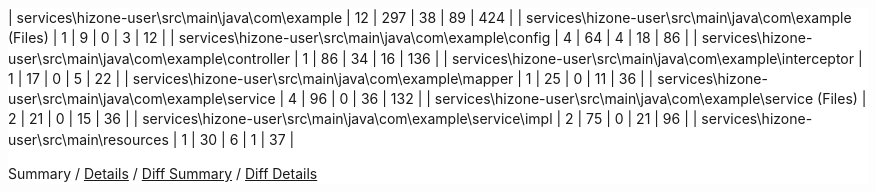 | services\\hizone-user\\src\\main\\java\\com\\example | 12 | 297 | 38 | 89 | 424 |
| services\\hizone-user\\src\\main\\java\\com\\example (Files) | 1 | 9 | 0 | 3 | 12 |
| services\\hizone-user\\src\\main\\java\\com\\example\\config | 4 | 64 | 4 | 18 | 86 |
| services\\hizone-user\\src\\main\\java\\com\\example\\controller | 1 | 86 | 34 | 16 | 136 |
| services\\hizone-user\\src\\main\\java\\com\\example\\interceptor | 1 | 17 | 0 | 5 | 22 |
| services\\hizone-user\\src\\main\\java\\com\\example\\mapper | 1 | 25 | 0 | 11 | 36 |
| services\\hizone-user\\src\\main\\java\\com\\example\\service | 4 | 96 | 0 | 36 | 132 |
| services\\hizone-user\\src\\main\\java\\com\\example\\service (Files) | 2 | 21 | 0 | 15 | 36 |
| services\\hizone-user\\src\\main\\java\\com\\example\\service\\impl | 2 | 75 | 0 | 21 | 96 |
| services\\hizone-user\\src\\main\\resources | 1 | 30 | 6 | 1 | 37 |

Summary / [Details](details.md) / [Diff Summary](diff.md) / [Diff Details](diff-details.md)